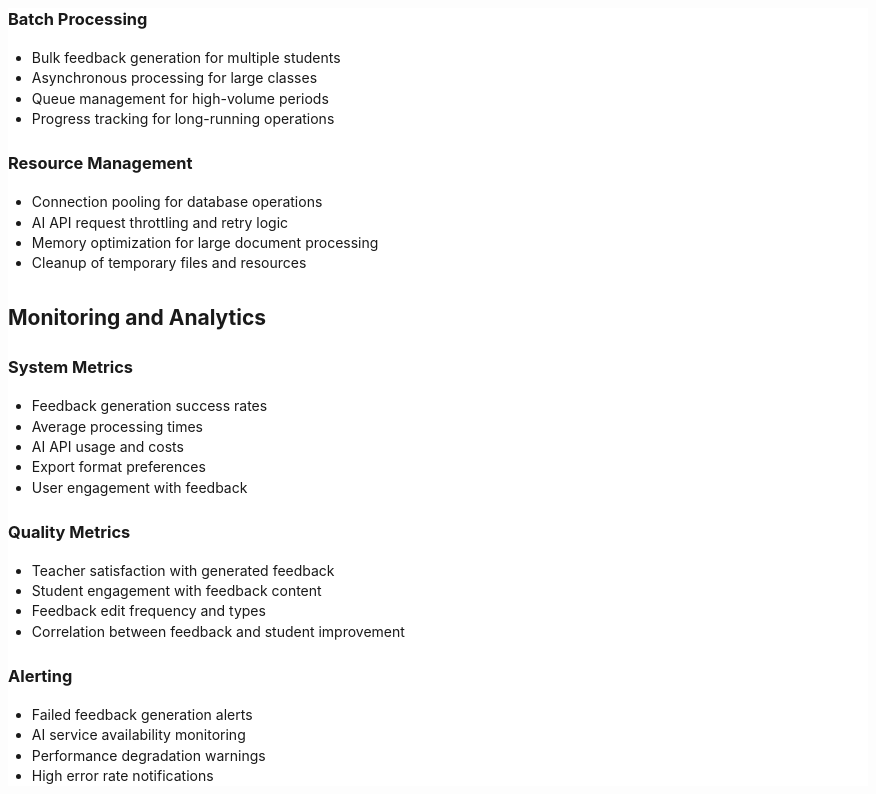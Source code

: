 ### Batch Processing

- Bulk feedback generation for multiple students
- Asynchronous processing for large classes
- Queue management for high-volume periods
- Progress tracking for long-running operations

### Resource Management

- Connection pooling for database operations
- AI API request throttling and retry logic
- Memory optimization for large document processing
- Cleanup of temporary files and resources

## Monitoring and Analytics

### System Metrics

- Feedback generation success rates
- Average processing times
- AI API usage and costs
- Export format preferences
- User engagement with feedback

### Quality Metrics

- Teacher satisfaction with generated feedback
- Student engagement with feedback content
- Feedback edit frequency and types
- Correlation between feedback and student improvement

### Alerting

- Failed feedback generation alerts
- AI service availability monitoring
- Performance degradation warnings
- High error rate notifications